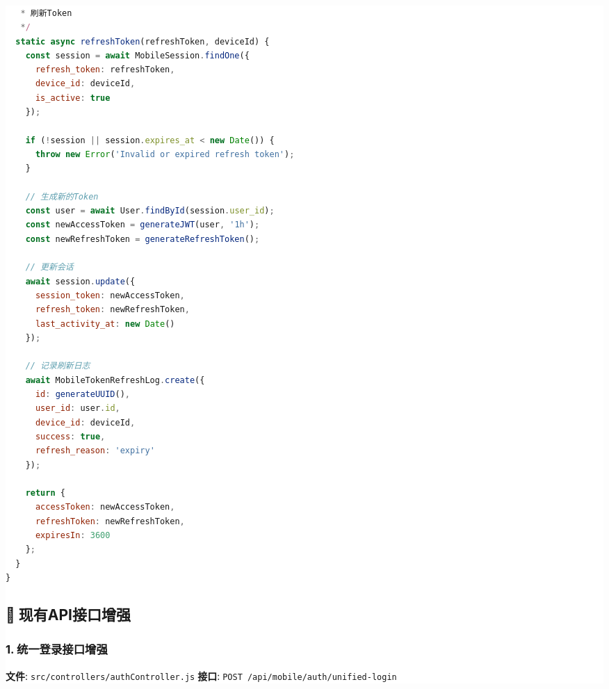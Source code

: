 ```javascript
   * 刷新Token
   */
  static async refreshToken(refreshToken, deviceId) {
    const session = await MobileSession.findOne({
      refresh_token: refreshToken,
      device_id: deviceId,
      is_active: true
    });
    
    if (!session || session.expires_at < new Date()) {
      throw new Error('Invalid or expired refresh token');
    }
    
    // 生成新的Token
    const user = await User.findById(session.user_id);
    const newAccessToken = generateJWT(user, '1h');
    const newRefreshToken = generateRefreshToken();
    
    // 更新会话
    await session.update({
      session_token: newAccessToken,
      refresh_token: newRefreshToken,
      last_activity_at: new Date()
    });
    
    // 记录刷新日志
    await MobileTokenRefreshLog.create({
      id: generateUUID(),
      user_id: user.id,
      device_id: deviceId,
      success: true,
      refresh_reason: 'expiry'
    });
    
    return {
      accessToken: newAccessToken,
      refreshToken: newRefreshToken,
      expiresIn: 3600
    };
  }
}
```

## 🔄 现有API接口增强

### 1. 统一登录接口增强

**文件**: `src/controllers/authController.js`
**接口**: `POST /api/mobile/auth/unified-login`
